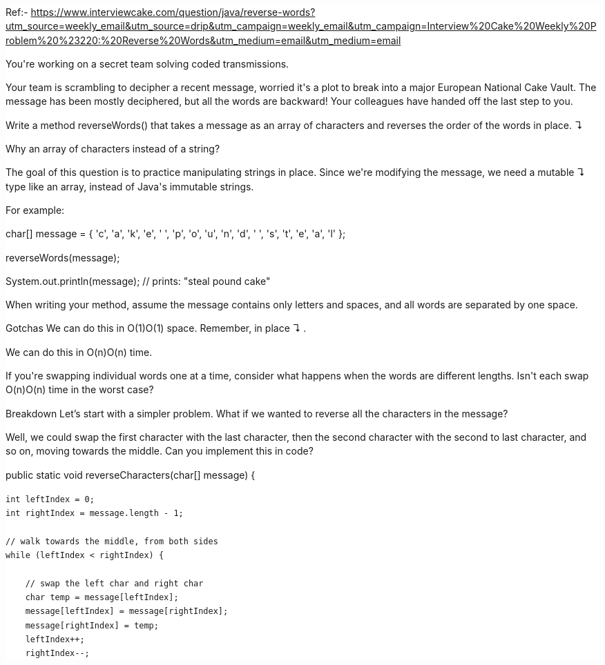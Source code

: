 Ref:- https://www.interviewcake.com/question/java/reverse-words?utm_source=weekly_email&utm_source=drip&utm_campaign=weekly_email&utm_campaign=Interview%20Cake%20Weekly%20Problem%20%23220:%20Reverse%20Words&utm_medium=email&utm_medium=email

You're working on a secret team solving coded transmissions.

Your team is scrambling to decipher a recent message, worried it's a plot to break into a major European National Cake Vault. The message has been mostly deciphered, but all the words are backward! Your colleagues have handed off the last step to you.

Write a method reverseWords() that takes a message as an array of characters and reverses the order of the words in place. ↴

Why an array of characters instead of a string?

The goal of this question is to practice manipulating strings in place. Since we're modifying the message, we need a mutable ↴ type like an array, instead of Java's immutable strings.

For example:

  char[] message = { 'c', 'a', 'k', 'e', ' ',
                   'p', 'o', 'u', 'n', 'd', ' ',
                   's', 't', 'e', 'a', 'l' };

reverseWords(message);

System.out.println(message);
// prints: "steal pound cake"

When writing your method, assume the message contains only letters and spaces, and all words are separated by one space.

Gotchas
We can do this in O(1)O(1) space. Remember, in place ↴ .

We can do this in O(n)O(n) time.

If you're swapping individual words one at a time, consider what happens when the words are different lengths. Isn't each swap O(n)O(n) time in the worst case?

Breakdown
Let’s start with a simpler problem. What if we wanted to reverse all the characters in the message?

Well, we could swap the first character with the last character, then the second character with the second to last character, and so on, moving towards the middle. Can you implement this in code?

  public static void reverseCharacters(char[] message) {

    int leftIndex = 0;
    int rightIndex = message.length - 1;

    // walk towards the middle, from both sides
    while (leftIndex < rightIndex) {

        // swap the left char and right char
        char temp = message[leftIndex];
        message[leftIndex] = message[rightIndex];
        message[rightIndex] = temp;
        leftIndex++;
        rightIndex--;

